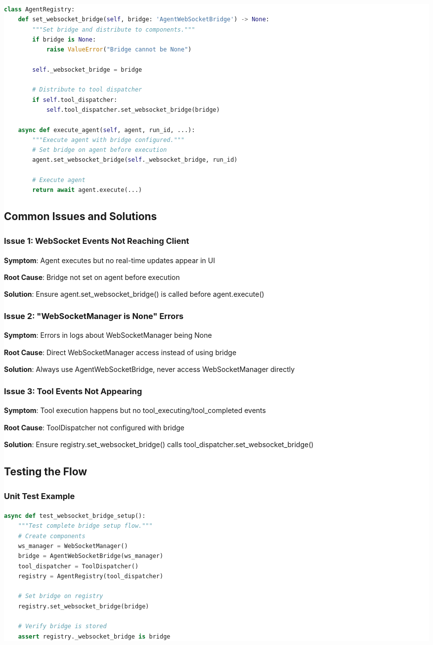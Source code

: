 ```python
class AgentRegistry:
    def set_websocket_bridge(self, bridge: 'AgentWebSocketBridge') -> None:
        """Set bridge and distribute to components."""
        if bridge is None:
            raise ValueError("Bridge cannot be None")
        
        self._websocket_bridge = bridge
        
        # Distribute to tool dispatcher
        if self.tool_dispatcher:
            self.tool_dispatcher.set_websocket_bridge(bridge)
    
    async def execute_agent(self, agent, run_id, ...):
        """Execute agent with bridge configured."""
        # Set bridge on agent before execution
        agent.set_websocket_bridge(self._websocket_bridge, run_id)
        
        # Execute agent
        return await agent.execute(...)
```

## Common Issues and Solutions

### Issue 1: WebSocket Events Not Reaching Client

**Symptom**: Agent executes but no real-time updates appear in UI

**Root Cause**: Bridge not set on agent before execution

**Solution**: Ensure agent.set_websocket_bridge() is called before agent.execute()

### Issue 2: "WebSocketManager is None" Errors

**Symptom**: Errors in logs about WebSocketManager being None

**Root Cause**: Direct WebSocketManager access instead of using bridge

**Solution**: Always use AgentWebSocketBridge, never access WebSocketManager directly

### Issue 3: Tool Events Not Appearing

**Symptom**: Tool execution happens but no tool_executing/tool_completed events

**Root Cause**: ToolDispatcher not configured with bridge

**Solution**: Ensure registry.set_websocket_bridge() calls tool_dispatcher.set_websocket_bridge()

## Testing the Flow

### Unit Test Example

```python
async def test_websocket_bridge_setup():
    """Test complete bridge setup flow."""
    # Create components
    ws_manager = WebSocketManager()
    bridge = AgentWebSocketBridge(ws_manager)
    tool_dispatcher = ToolDispatcher()
    registry = AgentRegistry(tool_dispatcher)
    
    # Set bridge on registry
    registry.set_websocket_bridge(bridge)
    
    # Verify bridge is stored
    assert registry._websocket_bridge is bridge
```